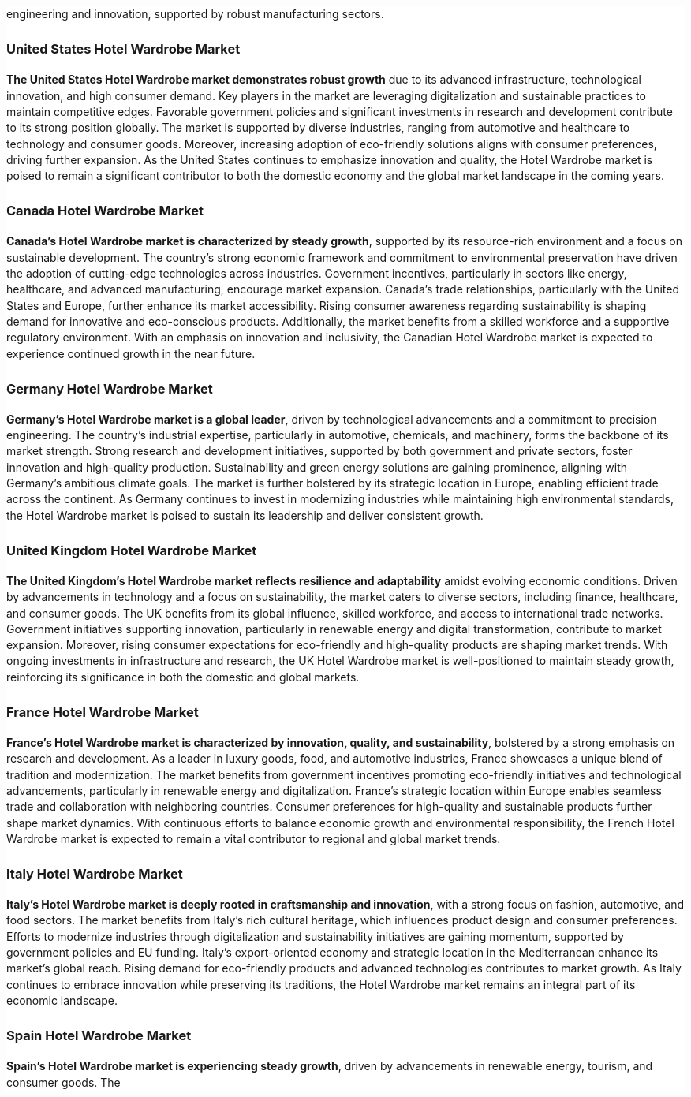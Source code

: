 engineering and innovation, supported by robust manufacturing sectors.</span></em></p></blockquote><h3><strong>United States Hotel Wardrobe Market</strong></h3><p><strong>The United States Hotel Wardrobe market demonstrates robust growth</strong> due to its advanced infrastructure, technological innovation, and high consumer demand. Key players in the market are leveraging digitalization and sustainable practices to maintain competitive edges. Favorable government policies and significant investments in research and development contribute to its strong position globally. The market is supported by diverse industries, ranging from automotive and healthcare to technology and consumer goods. Moreover, increasing adoption of eco-friendly solutions aligns with consumer preferences, driving further expansion. As the United States continues to emphasize innovation and quality, the Hotel Wardrobe market is poised to remain a significant contributor to both the domestic economy and the global market landscape in the coming years.</p><h3><strong>Canada Hotel Wardrobe Market</strong></h3><p><strong>Canada&rsquo;s Hotel Wardrobe market is characterized by steady growth</strong>, supported by its resource-rich environment and a focus on sustainable development. The country&rsquo;s strong economic framework and commitment to environmental preservation have driven the adoption of cutting-edge technologies across industries. Government incentives, particularly in sectors like energy, healthcare, and advanced manufacturing, encourage market expansion. Canada&rsquo;s trade relationships, particularly with the United States and Europe, further enhance its market accessibility. Rising consumer awareness regarding sustainability is shaping demand for innovative and eco-conscious products. Additionally, the market benefits from a skilled workforce and a supportive regulatory environment. With an emphasis on innovation and inclusivity, the Canadian Hotel Wardrobe market is expected to experience continued growth in the near future.</p><h3><strong>Germany Hotel Wardrobe Market</strong></h3><p><strong>Germany&rsquo;s Hotel Wardrobe market is a global leader</strong>, driven by technological advancements and a commitment to precision engineering. The country&rsquo;s industrial expertise, particularly in automotive, chemicals, and machinery, forms the backbone of its market strength. Strong research and development initiatives, supported by both government and private sectors, foster innovation and high-quality production. Sustainability and green energy solutions are gaining prominence, aligning with Germany&rsquo;s ambitious climate goals. The market is further bolstered by its strategic location in Europe, enabling efficient trade across the continent. As Germany continues to invest in modernizing industries while maintaining high environmental standards, the Hotel Wardrobe market is poised to sustain its leadership and deliver consistent growth.</p><h3><strong>United Kingdom Hotel Wardrobe Market</strong></h3><p><strong>The United Kingdom&rsquo;s Hotel Wardrobe market reflects resilience and adaptability</strong> amidst evolving economic conditions. Driven by advancements in technology and a focus on sustainability, the market caters to diverse sectors, including finance, healthcare, and consumer goods. The UK benefits from its global influence, skilled workforce, and access to international trade networks. Government initiatives supporting innovation, particularly in renewable energy and digital transformation, contribute to market expansion. Moreover, rising consumer expectations for eco-friendly and high-quality products are shaping market trends. With ongoing investments in infrastructure and research, the UK Hotel Wardrobe market is well-positioned to maintain steady growth, reinforcing its significance in both the domestic and global markets.</p><h3><strong>France Hotel Wardrobe Market</strong></h3><p><strong>France&rsquo;s Hotel Wardrobe market is characterized by innovation, quality, and sustainability</strong>, bolstered by a strong emphasis on research and development. As a leader in luxury goods, food, and automotive industries, France showcases a unique blend of tradition and modernization. The market benefits from government incentives promoting eco-friendly initiatives and technological advancements, particularly in renewable energy and digitalization. France&rsquo;s strategic location within Europe enables seamless trade and collaboration with neighboring countries. Consumer preferences for high-quality and sustainable products further shape market dynamics. With continuous efforts to balance economic growth and environmental responsibility, the French Hotel Wardrobe market is expected to remain a vital contributor to regional and global market trends.</p><h3><strong>Italy Hotel Wardrobe Market</strong></h3><p><strong>Italy&rsquo;s Hotel Wardrobe market is deeply rooted in craftsmanship and innovation</strong>, with a strong focus on fashion, automotive, and food sectors. The market benefits from Italy&rsquo;s rich cultural heritage, which influences product design and consumer preferences. Efforts to modernize industries through digitalization and sustainability initiatives are gaining momentum, supported by government policies and EU funding. Italy&rsquo;s export-oriented economy and strategic location in the Mediterranean enhance its market&rsquo;s global reach. Rising demand for eco-friendly products and advanced technologies contributes to market growth. As Italy continues to embrace innovation while preserving its traditions, the Hotel Wardrobe market remains an integral part of its economic landscape.</p><h3><strong>Spain Hotel Wardrobe Market</strong></h3><p><strong>Spain&rsquo;s Hotel Wardrobe market is experiencing steady growth</strong>, driven by advancements in renewable energy, tourism, and consumer goods. The